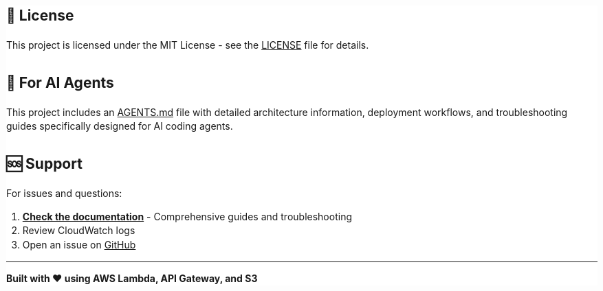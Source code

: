 ## 📄 License

This project is licensed under the MIT License - see the [LICENSE](LICENSE) file for details.

## 🤖 For AI Agents

This project includes an [AGENTS.md](AGENTS.md) file with detailed architecture information, deployment workflows, and troubleshooting guides specifically designed for AI coding agents.

## 🆘 Support

For issues and questions:

1. **[Check the documentation](https://camrail.github.io/dejafoo/)** - Comprehensive guides and troubleshooting
2. Review CloudWatch logs
3. Open an issue on [GitHub](https://github.com/camrail/dejafoo/issues)

---

**Built with ❤️ using AWS Lambda, API Gateway, and S3**